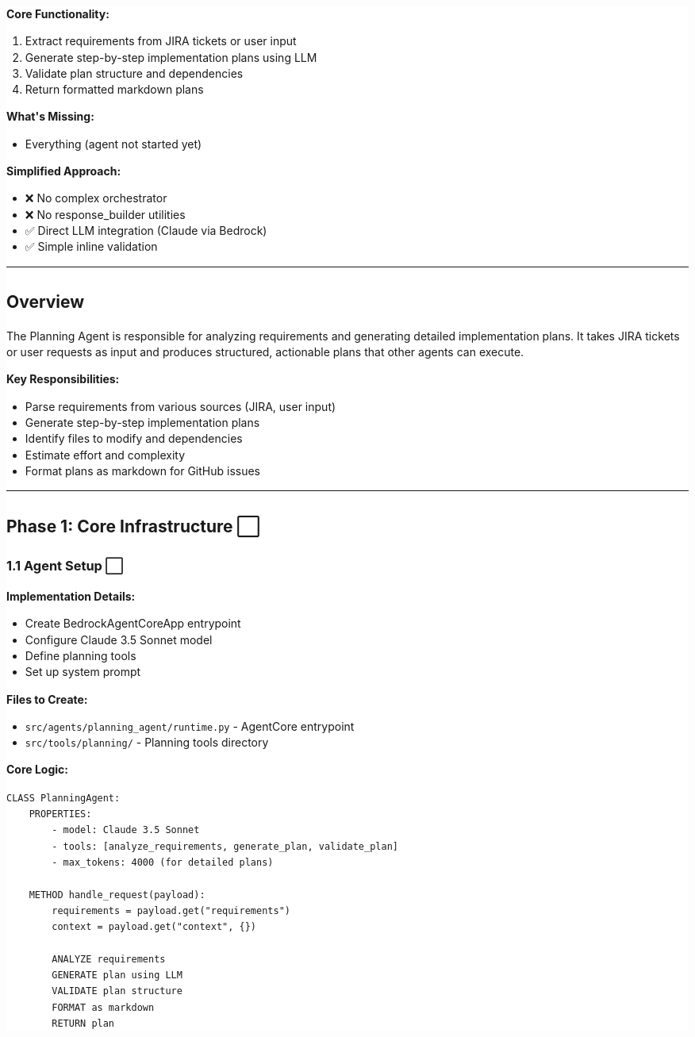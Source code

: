 **Core Functionality:**
1. Extract requirements from JIRA tickets or user input
2. Generate step-by-step implementation plans using LLM
3. Validate plan structure and dependencies
4. Return formatted markdown plans

**What's Missing:**
- Everything (agent not started yet)

**Simplified Approach:**
- ❌ No complex orchestrator
- ❌ No response_builder utilities
- ✅ Direct LLM integration (Claude via Bedrock)
- ✅ Simple inline validation

---

## Overview

The Planning Agent is responsible for analyzing requirements and generating detailed implementation plans. It takes JIRA tickets or user requests as input and produces structured, actionable plans that other agents can execute.

**Key Responsibilities:**
- Parse requirements from various sources (JIRA, user input)
- Generate step-by-step implementation plans
- Identify files to modify and dependencies
- Estimate effort and complexity
- Format plans as markdown for GitHub issues

---

## Phase 1: Core Infrastructure ⬜

### 1.1 Agent Setup ⬜

**Implementation Details:**
- Create BedrockAgentCoreApp entrypoint
- Configure Claude 3.5 Sonnet model
- Define planning tools
- Set up system prompt

**Files to Create:**
- `src/agents/planning_agent/runtime.py` - AgentCore entrypoint
- `src/tools/planning/` - Planning tools directory

**Core Logic:**
```
CLASS PlanningAgent:
    PROPERTIES:
        - model: Claude 3.5 Sonnet
        - tools: [analyze_requirements, generate_plan, validate_plan]
        - max_tokens: 4000 (for detailed plans)
    
    METHOD handle_request(payload):
        requirements = payload.get("requirements")
        context = payload.get("context", {})
        
        ANALYZE requirements
        GENERATE plan using LLM
        VALIDATE plan structure
        FORMAT as markdown
        RETURN plan
```
